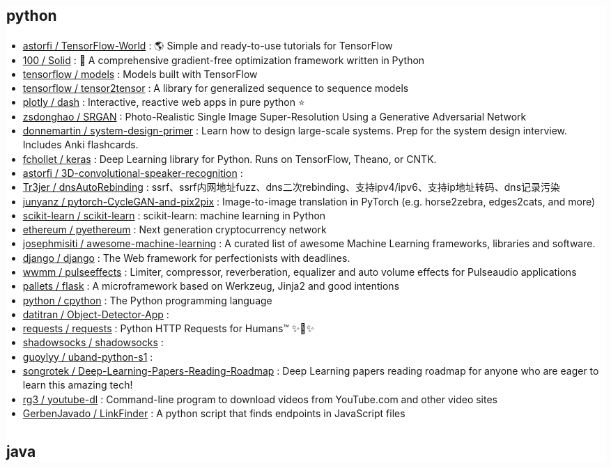 
## python

- [astorfi / TensorFlow-World](https://github.com/astorfi/TensorFlow-World) : 🌎 Simple and ready-to-use tutorials for TensorFlow
- [100 / Solid](https://github.com/100/Solid) : 🎯 A comprehensive gradient-free optimization framework written in Python
- [tensorflow / models](https://github.com/tensorflow/models) : Models built with TensorFlow
- [tensorflow / tensor2tensor](https://github.com/tensorflow/tensor2tensor) : A library for generalized sequence to sequence models
- [plotly / dash](https://github.com/plotly/dash) : Interactive, reactive web apps in pure python ⭐️
- [zsdonghao / SRGAN](https://github.com/zsdonghao/SRGAN) : Photo-Realistic Single Image Super-Resolution Using a Generative Adversarial Network
- [donnemartin / system-design-primer](https://github.com/donnemartin/system-design-primer) : Learn how to design large-scale systems. Prep for the system design interview. Includes Anki flashcards.
- [fchollet / keras](https://github.com/fchollet/keras) : Deep Learning library for Python. Runs on TensorFlow, Theano, or CNTK.
- [astorfi / 3D-convolutional-speaker-recognition](https://github.com/astorfi/3D-convolutional-speaker-recognition) : 
- [Tr3jer / dnsAutoRebinding](https://github.com/Tr3jer/dnsAutoRebinding) : ssrf、ssrf内网地址fuzz、dns二次rebinding、支持ipv4/ipv6、支持ip地址转码、dns记录污染
- [junyanz / pytorch-CycleGAN-and-pix2pix](https://github.com/junyanz/pytorch-CycleGAN-and-pix2pix) : Image-to-image translation in PyTorch (e.g. horse2zebra, edges2cats, and more)
- [scikit-learn / scikit-learn](https://github.com/scikit-learn/scikit-learn) : scikit-learn: machine learning in Python
- [ethereum / pyethereum](https://github.com/ethereum/pyethereum) : Next generation cryptocurrency network
- [josephmisiti / awesome-machine-learning](https://github.com/josephmisiti/awesome-machine-learning) : A curated list of awesome Machine Learning frameworks, libraries and software.
- [django / django](https://github.com/django/django) : The Web framework for perfectionists with deadlines.
- [wwmm / pulseeffects](https://github.com/wwmm/pulseeffects) : Limiter, compressor, reverberation, equalizer and auto volume effects for Pulseaudio applications
- [pallets / flask](https://github.com/pallets/flask) : A microframework based on Werkzeug, Jinja2 and good intentions
- [python / cpython](https://github.com/python/cpython) : The Python programming language
- [datitran / Object-Detector-App](https://github.com/datitran/Object-Detector-App) : 
- [requests / requests](https://github.com/requests/requests) : Python HTTP Requests for Humans™ ✨🍰✨
- [shadowsocks / shadowsocks](https://github.com/shadowsocks/shadowsocks) : 
- [guoylyy / uband-python-s1](https://github.com/guoylyy/uband-python-s1) : 
- [songrotek / Deep-Learning-Papers-Reading-Roadmap](https://github.com/songrotek/Deep-Learning-Papers-Reading-Roadmap) : Deep Learning papers reading roadmap for anyone who are eager to learn this amazing tech!
- [rg3 / youtube-dl](https://github.com/rg3/youtube-dl) : Command-line program to download videos from YouTube.com and other video sites
- [GerbenJavado / LinkFinder](https://github.com/GerbenJavado/LinkFinder) : A python script that finds endpoints in JavaScript files


## java
